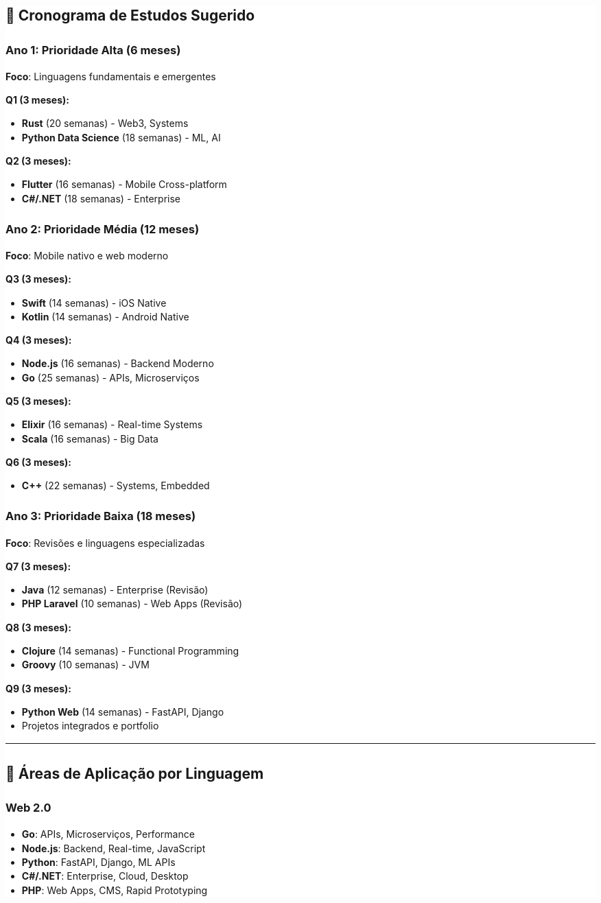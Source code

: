 ## 📅 **Cronograma de Estudos Sugerido**

### **Ano 1: Prioridade Alta (6 meses)**
**Foco**: Linguagens fundamentais e emergentes

**Q1 (3 meses):**
- **Rust** (20 semanas) - Web3, Systems
- **Python Data Science** (18 semanas) - ML, AI

**Q2 (3 meses):**
- **Flutter** (16 semanas) - Mobile Cross-platform
- **C#/.NET** (18 semanas) - Enterprise

### **Ano 2: Prioridade Média (12 meses)**
**Foco**: Mobile nativo e web moderno

**Q3 (3 meses):**
- **Swift** (14 semanas) - iOS Native
- **Kotlin** (14 semanas) - Android Native

**Q4 (3 meses):**
- **Node.js** (16 semanas) - Backend Moderno
- **Go** (25 semanas) - APIs, Microserviços

**Q5 (3 meses):**
- **Elixir** (16 semanas) - Real-time Systems
- **Scala** (16 semanas) - Big Data

**Q6 (3 meses):**
- **C++** (22 semanas) - Systems, Embedded

### **Ano 3: Prioridade Baixa (18 meses)**
**Foco**: Revisões e linguagens especializadas

**Q7 (3 meses):**
- **Java** (12 semanas) - Enterprise (Revisão)
- **PHP Laravel** (10 semanas) - Web Apps (Revisão)

**Q8 (3 meses):**
- **Clojure** (14 semanas) - Functional Programming
- **Groovy** (10 semanas) - JVM

**Q9 (3 meses):**
- **Python Web** (14 semanas) - FastAPI, Django
- Projetos integrados e portfolio

---

## 🎯 **Áreas de Aplicação por Linguagem**

### **Web 2.0**
- **Go**: APIs, Microserviços, Performance
- **Node.js**: Backend, Real-time, JavaScript
- **Python**: FastAPI, Django, ML APIs
- **C#/.NET**: Enterprise, Cloud, Desktop
- **PHP**: Web Apps, CMS, Rapid Prototyping
